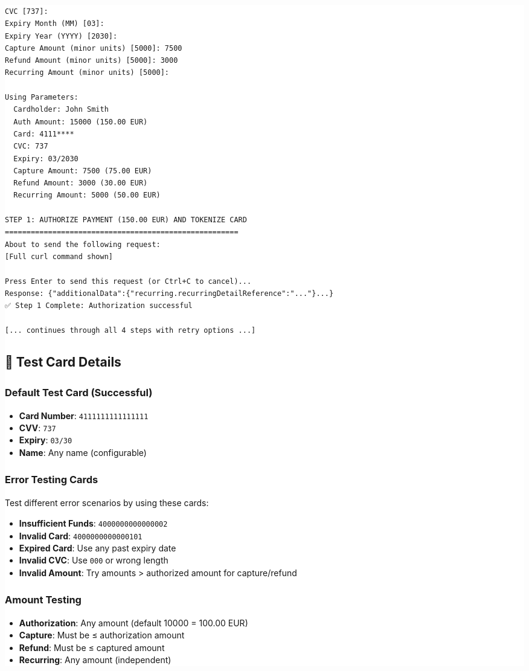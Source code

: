 ```
CVC [737]: 
Expiry Month (MM) [03]: 
Expiry Year (YYYY) [2030]: 
Capture Amount (minor units) [5000]: 7500
Refund Amount (minor units) [5000]: 3000
Recurring Amount (minor units) [5000]: 

Using Parameters:
  Cardholder: John Smith
  Auth Amount: 15000 (150.00 EUR)
  Card: 4111****
  CVC: 737
  Expiry: 03/2030
  Capture Amount: 7500 (75.00 EUR)
  Refund Amount: 3000 (30.00 EUR)
  Recurring Amount: 5000 (50.00 EUR)

STEP 1: AUTHORIZE PAYMENT (150.00 EUR) AND TOKENIZE CARD
======================================================
About to send the following request:
[Full curl command shown]

Press Enter to send this request (or Ctrl+C to cancel)...
Response: {"additionalData":{"recurring.recurringDetailReference":"..."}...}
✅ Step 1 Complete: Authorization successful

[... continues through all 4 steps with retry options ...]
```

## 🧪 Test Card Details

### Default Test Card (Successful)
- **Card Number**: `4111111111111111`
- **CVV**: `737`
- **Expiry**: `03/30`
- **Name**: Any name (configurable)

### Error Testing Cards
Test different error scenarios by using these cards:
- **Insufficient Funds**: `4000000000000002`
- **Invalid Card**: `4000000000000101` 
- **Expired Card**: Use any past expiry date
- **Invalid CVC**: Use `000` or wrong length
- **Invalid Amount**: Try amounts > authorized amount for capture/refund

### Amount Testing
- **Authorization**: Any amount (default 10000 = 100.00 EUR)
- **Capture**: Must be ≤ authorization amount  
- **Refund**: Must be ≤ captured amount
- **Recurring**: Any amount (independent)
